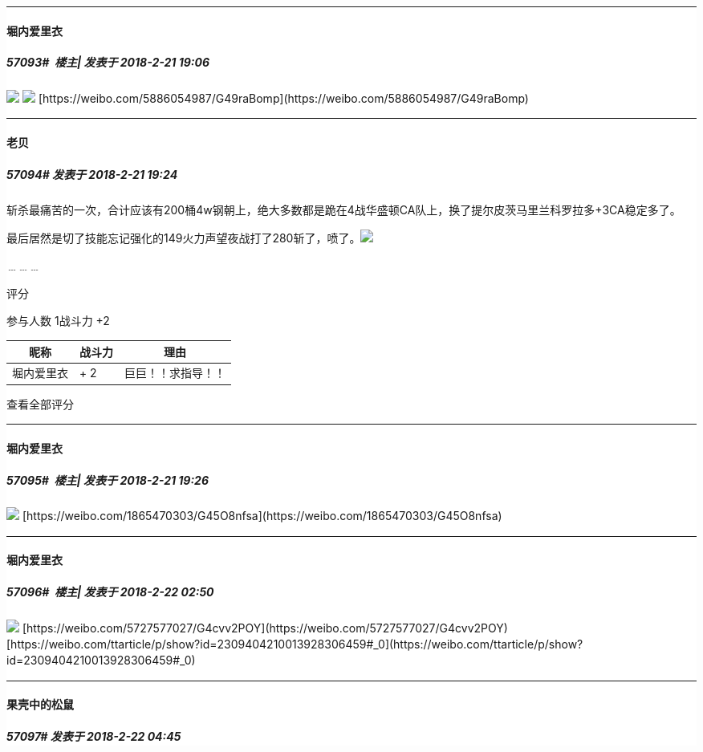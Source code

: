 *****

####  堀内爱里衣  
##### 57093#         楼主| 发表于 2018-2-21 19:06

<img src="https://ww3.sinaimg.cn/large/006qlhMLgy1foo4z8yudnj31ip3ojx6r.jpg" referrerpolicy="no-referrer">

<img src="http://ww1.sinaimg.cn/large/005YzZJTgy1foo9x8pyiqj30kq0a2abr.jpg" referrerpolicy="no-referrer">
[https://weibo.com/5886054987/G49raBomp](https://weibo.com/5886054987/G49raBomp)

*****

####  老贝  
##### 57094#       发表于 2018-2-21 19:24

斩杀最痛苦的一次，合计应该有200桶4w钢朝上，绝大多数都是跪在4战华盛顿CA队上，换了提尔皮茨马里兰科罗拉多+3CA稳定多了。

最后居然是切了技能忘记强化的149火力声望夜战打了280斩了，喷了。<img src="https://static.saraba1st.com/image/smiley/face2017/004.gif" referrerpolicy="no-referrer">

﹍﹍﹍

评分

 参与人数 1战斗力 +2

|昵称|战斗力|理由|
|----|---|---|
| 堀内爱里衣| + 2|巨巨！！求指导！！|

查看全部评分

*****

####  堀内爱里衣  
##### 57095#         楼主| 发表于 2018-2-21 19:26

<img src="http://ww1.sinaimg.cn/large/005YzZJTgy1fooairx0jcj30kq0erdlu.jpg" referrerpolicy="no-referrer">
[https://weibo.com/1865470303/G45O8nfsa](https://weibo.com/1865470303/G45O8nfsa)

*****

####  堀内爱里衣  
##### 57096#         楼主| 发表于 2018-2-22 02:50

<img src="http://ww1.sinaimg.cn/large/005YzZJTgy1foon7o7pc5j30kr0ct0yr.jpg" referrerpolicy="no-referrer">
[https://weibo.com/5727577027/G4cvv2POY](https://weibo.com/5727577027/G4cvv2POY)
[https://weibo.com/ttarticle/p/show?id=2309404210013928306459#_0](https://weibo.com/ttarticle/p/show?id=2309404210013928306459#_0)

*****

####  果壳中的松鼠  
##### 57097#       发表于 2018-2-22 04:45
